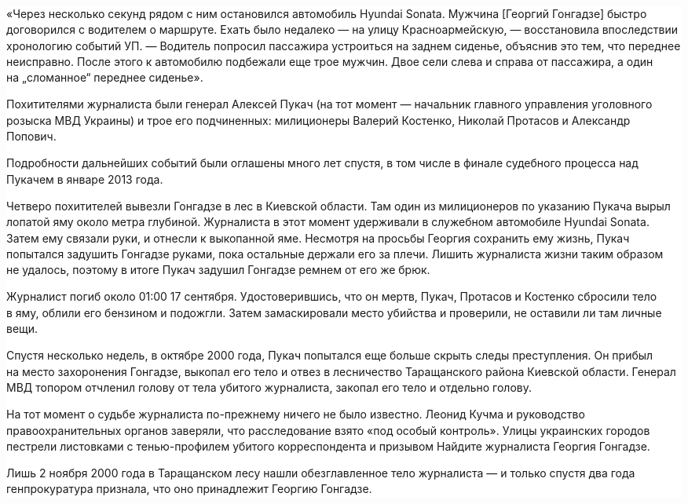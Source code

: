 

«Через несколько секунд рядом с ним остановился автомобиль Hyundai Sonata. Мужчина [Георгий Гонгадзе] быстро договорился с водителем о маршруте. Ехать было недалеко — на улицу Красноармейскую, — восстановила впоследствии хронологию событий УП. — Водитель попросил пассажира устроиться на заднем сиденье, объяснив это тем, что переднее неисправно. После этого к автомобилю подбежали еще трое мужчин. Двое сели слева и справа от пассажира, а один на „сломанное“ переднее сиденье».





Похитителями журналиста были генерал Алексей Пукач (на тот момент — начальник главного управления уголовного розыска МВД Украины) и трое его подчиненных: милиционеры Валерий Костенко, Николай Протасов и Александр Попович.



Подробности дальнейших событий были оглашены много лет спустя, в том числе в финале судебного процесса над Пукачем в январе 2013 года.



Четверо похитителей вывезли Гонгадзе в лес в Киевской области. Там один из милиционеров по указанию Пукача вырыл лопатой яму около метра глубиной. Журналиста в этот момент удерживали в служебном автомобиле Hyundai Sonata. Затем ему связали руки, и отнесли к выкопанной яме. Несмотря на просьбы Георгия сохранить ему жизнь, Пукач попытался задушить Гонгадзе руками, пока остальные держали его за плечи. Лишить журналиста жизни таким образом не удалось, поэтому в итоге Пукач задушил Гонгадзе ремнем от его же брюк.





Журналист погиб около 01:00 17 сентября. Удостоверившись, что он мертв, Пукач, Протасов и Костенко сбросили тело в яму, облили его бензином и подожгли. Затем замаскировали место убийства и проверили, не оставили ли там личные вещи.





Спустя несколько недель, в октябре 2000 года, Пукач попытался еще больше скрыть следы преступления. Он прибыл на место захоронения Гонгадзе, выкопал его тело и отвез в лесничество Таращанского района Киевской области. Генерал МВД топором отчленил голову от тела убитого журналиста, закопал его тело и отдельно голову.







На тот момент о судьбе журналиста по-прежнему ничего не было известно. Леонид Кучма и руководство правоохранительных органов заверяли, что расследование взято «под особый контроль». Улицы украинских городов пестрели листовками с тенью-профилем убитого корреспондента и призывом Найдите журналиста Георгия Гонгадзе.





Лишь 2 ноября 2000 года в Таращанском лесу нашли обезглавленное тело журналиста — и только спустя два года генпрокуратура признала, что оно принадлежит Георгию Гонгадзе.




